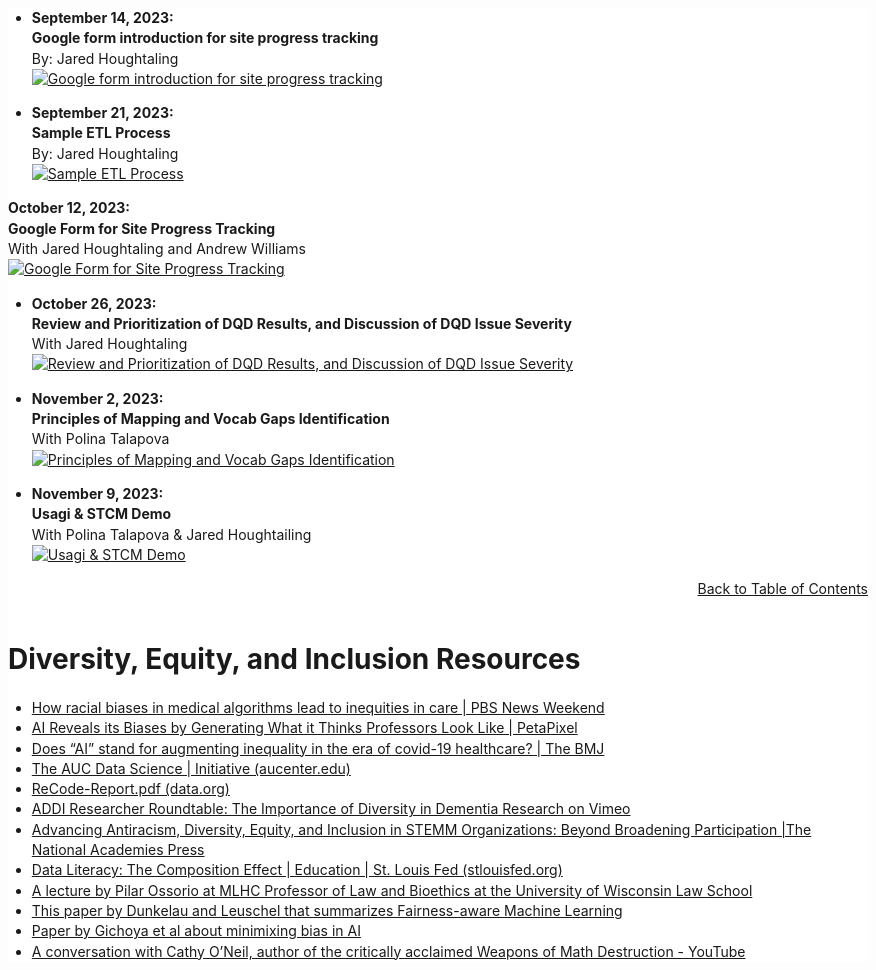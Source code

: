 - **September 14, 2023:**  
  **Google form introduction for site progress tracking**  
  By: Jared Houghtaling  
  [![Google form introduction for site progress tracking](https://img.youtube.com/vi/ntZwikqhIcM/0.jpg)](https://youtu.be/ntZwikqhIcM)

- **September 21, 2023:**  
  **Sample ETL Process**  
  By: Jared Houghtaling  
  [![Sample ETL Process](https://img.youtube.com/vi/uX289BrzXM4/0.jpg)](https://youtu.be/uX289BrzXM4)

**October 12, 2023:**  
  **Google Form for Site Progress Tracking**  
  With Jared Houghtaling and Andrew Williams  
  [![Google Form for Site Progress Tracking](https://img.youtube.com/vi/oTP6ISo8FWc/0.jpg)](https://youtu.be/oTP6ISo8FWc)

- **October 26, 2023:**  
  **Review and Prioritization of DQD Results, and Discussion of DQD Issue Severity**  
  With Jared Houghtaling  
  [![Review and Prioritization of DQD Results, and Discussion of DQD Issue Severity](https://img.youtube.com/vi/dJr5tkm-Ex4/0.jpg)](https://youtu.be/dJr5tkm-Ex4)

- **November 2, 2023:**  
  **Principles of Mapping and Vocab Gaps Identification**  
  With Polina Talapova  
  [![Principles of Mapping and Vocab Gaps Identification](https://img.youtube.com/vi/jOKzb3x6hmo/0.jpg)](https://youtu.be/jOKzb3x6hmo)

- **November 9, 2023:**  
  **Usagi & STCM Demo**  
  With Polina Talapova & Jared Houghtailing  
  [![Usagi & STCM Demo](https://img.youtube.com/vi/hNhph-elrp4/0.jpg)](https://youtu.be/hNhph-elrp4)


<div style="text-align: right"><a href="#table-of-contents">Back to Table of Contents</a></div>

# Diversity, Equity, and Inclusion Resources

- [How racial biases in medical algorithms lead to inequities in care | PBS News Weekend](https://www.pbs.org/newshour/show/how-racial-biases-in-medical-algorithms-lead-to-inequities-in-care)
- [AI Reveals its Biases by Generating What it Thinks Professors Look Like | PetaPixel](https://petapixel.com/2023/05/04/ai-reveals-its-biases-by-generating-what-it-thinks-professors-look-like/)
- [Does “AI” stand for augmenting inequality in the era of covid-19 healthcare? | The BMJ](https://www.bmj.com/content/372/bmj.n304)
- [The AUC Data Science | Initiative (aucenter.edu)](https://datascience.aucenter.edu/)
- [ReCode-Report.pdf (data.org)](https://datascience.aucenter.edu/)
- [ADDI Researcher Roundtable: The Importance of Diversity in Dementia Research on Vimeo](https://vimeo.com/799212327?forcedownload=true&_=4007b451dfc8424fa5226c4615e147ea)
- [Advancing Antiracism, Diversity, Equity, and Inclusion in STEMM Organizations: Beyond Broadening Participation |The National Academies Press](https://nap.nationalacademies.org/catalog/26803/advancing-antiracism-diversity-equity-and-inclusion-in-stemm-organizations-beyond)
- [Data Literacy: The Composition Effect | Education | St. Louis Fed (stlouisfed.org)](https://www.stlouisfed.org/education/the-composition-effect)
- [A lecture by Pilar Ossorio at MLHC Professor of Law and Bioethics at the University of Wisconsin Law School](https://www.youtube.com/watch?v=DzGSlWu4Lj0&list=PLRqwW7v078fYdZFpf43d0NBh4hiGCRtfV&index=6)
- [This paper by Dunkelau and Leuschel that summarizes Fairness-aware Machine Learning](https://www.phil-fak.uni-duesseldorf.de/fileadmin/Redaktion/Institute/Sozialwissenschaften/Kommunikations-_und_Medienwissenschaft/KMW_I/Working_Paper/Dunkelau___Leuschel__2019__Fairness-Aware_Machine_Learning.pdf)
- [Paper by Gichoya et al about minimixing bias in AI](https://www.ncbi.nlm.nih.gov/pmc/articles/PMC10546443/)
- [A conversation with Cathy O’Neil, author of the critically acclaimed Weapons of Math Destruction - YouTube](https://www.youtube.com/watch?v=1QlIbed_Hwg)